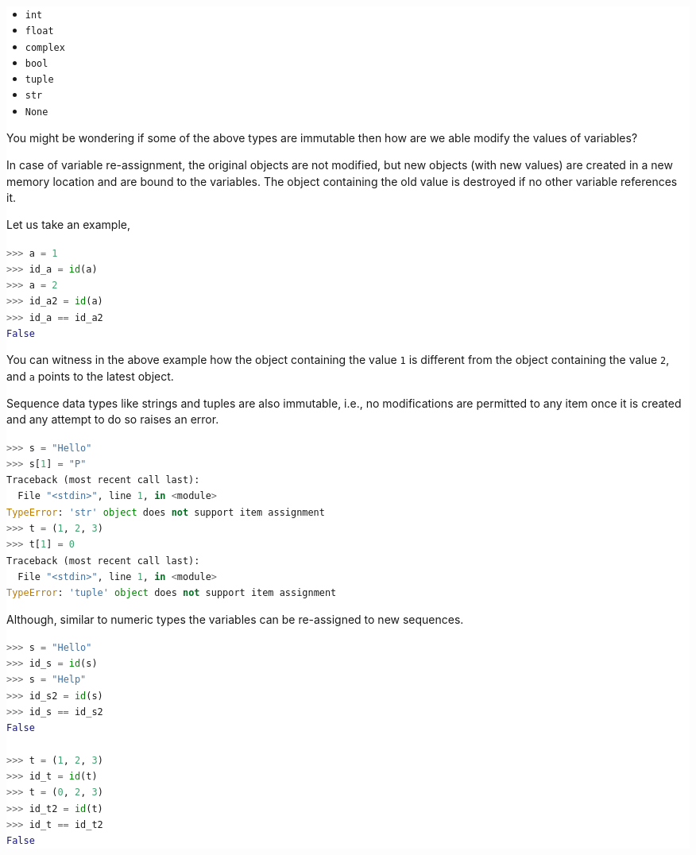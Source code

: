 - `int`
- `float`
- `complex`
- `bool`
- `tuple`
- `str`
- `None`

You might be wondering if some of the above types are immutable then how are we able modify the values of variables?

In case of variable re-assignment, the original objects are not modified, but new objects (with new values) are created in a new memory location and are bound to the variables. The object containing the old value is destroyed if no other variable references it.

Let us take an example,

``` python
>>> a = 1
>>> id_a = id(a)
>>> a = 2
>>> id_a2 = id(a)
>>> id_a == id_a2
False
```

You can witness in the above example how the object containing the value `1` is different from the object containing the value `2`, and `a` points to the latest object.

Sequence data types like strings and tuples are also immutable, i.e., no modifications are permitted to any item once it is created and any attempt to do so raises an error.

``` python
>>> s = "Hello"
>>> s[1] = "P"
Traceback (most recent call last):
  File "<stdin>", line 1, in <module>
TypeError: 'str' object does not support item assignment
>>> t = (1, 2, 3)
>>> t[1] = 0
Traceback (most recent call last):
  File "<stdin>", line 1, in <module>
TypeError: 'tuple' object does not support item assignment
```

Although, similar to numeric types the variables can be re-assigned to new sequences.

``` python
>>> s = "Hello"
>>> id_s = id(s)
>>> s = "Help"
>>> id_s2 = id(s)
>>> id_s == id_s2
False

>>> t = (1, 2, 3)
>>> id_t = id(t)
>>> t = (0, 2, 3)
>>> id_t2 = id(t)
>>> id_t == id_t2
False
```

